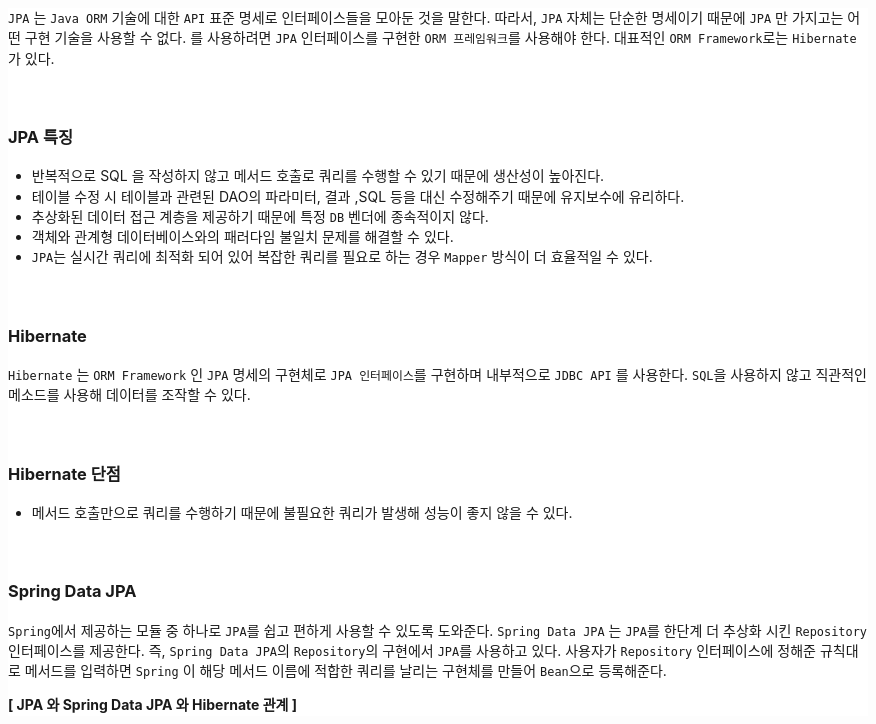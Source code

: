`JPA` 는 `Java ORM` 기술에 대한 `API` 표준 명세로 인터페이스들을 모아둔 것을 말한다. 따라서, `JPA` 자체는 단순한 명세이기 때문에 `JPA` 만 가지고는 어떤 구현 기술을 사용할 수 없다. 를 사용하려면 `JPA` 인터페이스를 구현한 `ORM 프레임워크`를 사용해야 한다. 대표적인 `ORM Framework`로는 `Hibernate` 가 있다.

<br>

### JPA 특징

- 반복적으로 SQL 을 작성하지 않고 메서드 호출로 쿼리를 수행할 수 있기 때문에 생산성이 높아진다.
- 테이블 수정 시 테이블과 관련된 DAO의 파라미터, 결과 ,SQL 등을 대신 수정해주기 때문에 유지보수에 유리하다.
- 추상화된 데이터 접근 계층을 제공하기 때문에 특정 `DB` 벤더에 종속적이지 않다.
- 객체와 관계형 데이터베이스와의 패러다임 불일치 문제를 해결할 수 있다.
- `JPA`는 실시간 쿼리에 최적화 되어 있어 복잡한 쿼리를 필요로 하는 경우 `Mapper` 방식이 더 효율적일 수 있다.

<br>

### Hibernate

`Hibernate` 는 `ORM Framework` 인 `JPA` 명세의 구현체로 `JPA 인터페이스`를 구현하며 내부적으로 `JDBC API` 를 사용한다. `SQL`을 사용하지 않고 직관적인 메소드를 사용해 데이터를 조작할 수 있다.

<br>

### Hibernate 단점

- 메서드 호출만으로 쿼리를 수행하기 때문에 불필요한 쿼리가 발생해 성능이 좋지 않을 수 있다.

<br>

### Spring Data JPA

`Spring`에서 제공하는 모듈 중 하나로 `JPA`를 쉽고 편하게 사용할 수 있도록 도와준다. `Spring Data JPA` 는 `JPA`를 한단계 더 추상화 시킨 `Repository` 인터페이스를 제공한다. 즉, `Spring Data JPA`의 `Repository`의 구현에서 `JPA`를 사용하고 있다. 사용자가 `Repository` 인터페이스에 정해준 규칙대로 메서드를 입력하면 `Spring` 이 해당 메서드 이름에 적합한 쿼리를 날리는 구현체를 만들어 `Bean`으로 등록해준다.

**[ JPA 와 Spring Data JPA 와 Hibernate 관계 ]**
